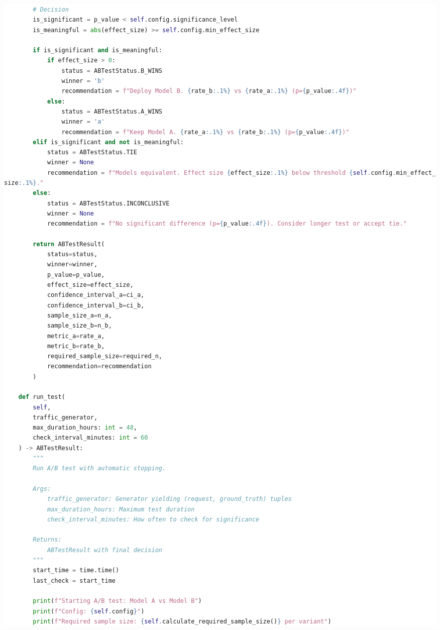 ```python
        # Decision
        is_significant = p_value < self.config.significance_level
        is_meaningful = abs(effect_size) >= self.config.min_effect_size

        if is_significant and is_meaningful:
            if effect_size > 0:
                status = ABTestStatus.B_WINS
                winner = 'b'
                recommendation = f"Deploy Model B. {rate_b:.1%} vs {rate_a:.1%} (p={p_value:.4f})"
            else:
                status = ABTestStatus.A_WINS
                winner = 'a'
                recommendation = f"Keep Model A. {rate_a:.1%} vs {rate_b:.1%} (p={p_value:.4f})"
        elif is_significant and not is_meaningful:
            status = ABTestStatus.TIE
            winner = None
            recommendation = f"Models equivalent. Effect size {effect_size:.1%} below threshold {self.config.min_effect_size:.1%}."
        else:
            status = ABTestStatus.INCONCLUSIVE
            winner = None
            recommendation = f"No significant difference (p={p_value:.4f}). Consider longer test or accept tie."

        return ABTestResult(
            status=status,
            winner=winner,
            p_value=p_value,
            effect_size=effect_size,
            confidence_interval_a=ci_a,
            confidence_interval_b=ci_b,
            sample_size_a=n_a,
            sample_size_b=n_b,
            metric_a=rate_a,
            metric_b=rate_b,
            required_sample_size=required_n,
            recommendation=recommendation
        )

    def run_test(
        self,
        traffic_generator,
        max_duration_hours: int = 48,
        check_interval_minutes: int = 60
    ) -> ABTestResult:
        """
        Run A/B test with automatic stopping.

        Args:
            traffic_generator: Generator yielding (request, ground_truth) tuples
            max_duration_hours: Maximum test duration
            check_interval_minutes: How often to check for significance

        Returns:
            ABTestResult with final decision
        """
        start_time = time.time()
        last_check = start_time

        print(f"Starting A/B test: Model A vs Model B")
        print(f"Config: {self.config}")
        print(f"Required sample size: {self.calculate_required_sample_size()} per variant")

```